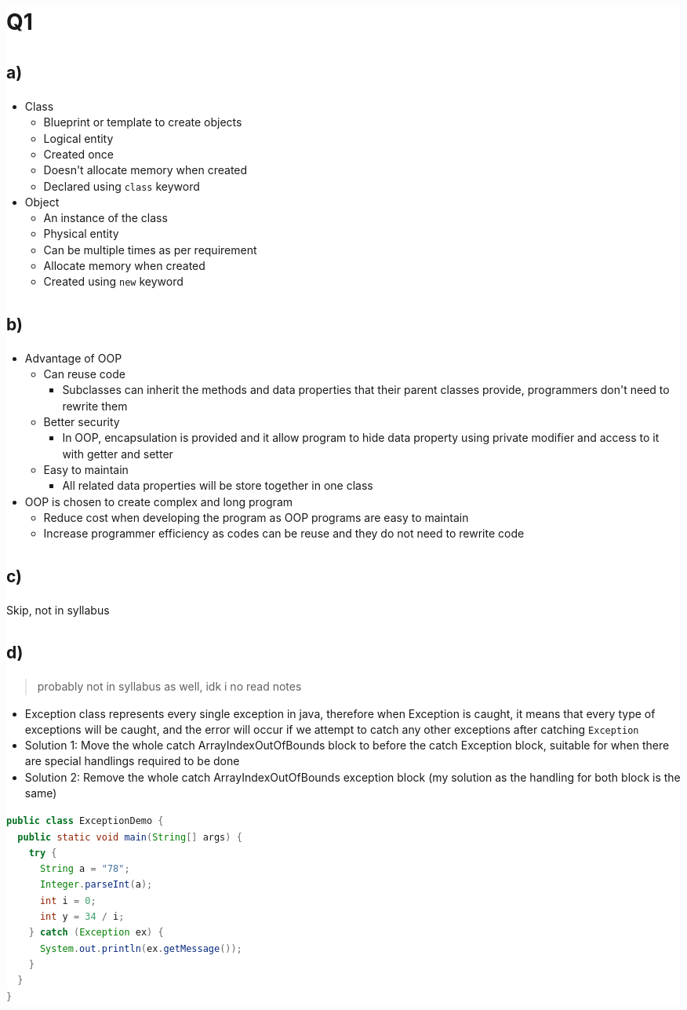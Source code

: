 # Q1

## a)
- Class
  - Blueprint or template to create objects
  - Logical entity
  - Created once
  - Doesn't allocate memory when created
  - Declared using `class` keyword
- Object
  - An instance of the class
  - Physical entity
  - Can be multiple times as per requirement 
  - Allocate memory when created
  - Created using `new` keyword

## b)
- Advantage of OOP
  - Can reuse code
    - Subclasses can inherit the methods and data properties that their parent classes provide, programmers don't need to rewrite them
  - Better security
    - In OOP, encapsulation is provided and it allow program to hide data property using private modifier and access to it with getter and setter
  - Easy to maintain
    - All related data properties will be store together in one class
- OOP is chosen to create complex and long program
  - Reduce cost when developing the program as OOP programs are easy to maintain
  - Increase programmer efficiency as codes can be reuse and they do not need to rewrite code

## c)
Skip, not in syllabus

## d)
> probably not in syllabus as well, idk i no read notes
- Exception class represents every single exception in java, therefore when Exception is caught, it means that every type of exceptions will be caught, and the error will occur if we attempt to catch any other exceptions after catching `Exception`
- Solution 1: Move the whole catch ArrayIndexOutOfBounds block to before the catch Exception block, suitable for when there are special handlings required to be done
- Solution 2: Remove the whole catch ArrayIndexOutOfBounds exception block (my solution as the handling for both block is the same)
```java
public class ExceptionDemo {
  public static void main(String[] args) {
    try {
      String a = "78";
      Integer.parseInt(a);
      int i = 0;
      int y = 34 / i;
    } catch (Exception ex) {
      System.out.println(ex.getMessage());
    }
  }
}
```
